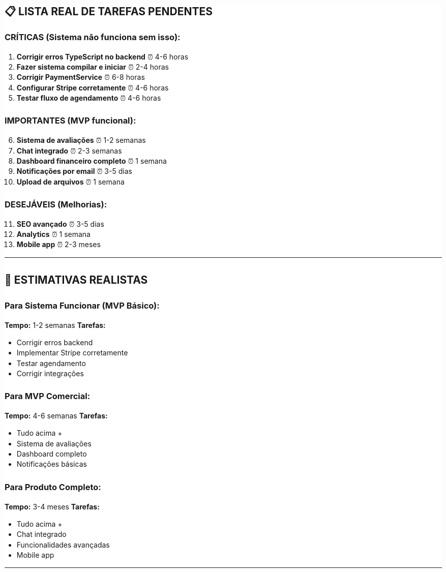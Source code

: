 ## 📋 **LISTA REAL DE TAREFAS PENDENTES**

### **CRÍTICAS (Sistema não funciona sem isso):**
1. **Corrigir erros TypeScript no backend** ⏰ 4-6 horas
2. **Fazer sistema compilar e iniciar** ⏰ 2-4 horas
3. **Corrigir PaymentService** ⏰ 6-8 horas
4. **Configurar Stripe corretamente** ⏰ 4-6 horas
5. **Testar fluxo de agendamento** ⏰ 4-6 horas

### **IMPORTANTES (MVP funcional):**
6. **Sistema de avaliações** ⏰ 1-2 semanas
7. **Chat integrado** ⏰ 2-3 semanas
8. **Dashboard financeiro completo** ⏰ 1 semana
9. **Notificações por email** ⏰ 3-5 dias
10. **Upload de arquivos** ⏰ 1 semana

### **DESEJÁVEIS (Melhorias):**
11. **SEO avançado** ⏰ 3-5 dias
12. **Analytics** ⏰ 1 semana
13. **Mobile app** ⏰ 2-3 meses

---

## 🎯 **ESTIMATIVAS REALISTAS**

### **Para Sistema Funcionar (MVP Básico):**
**Tempo:** 1-2 semanas
**Tarefas:**
- Corrigir erros backend
- Implementar Stripe corretamente
- Testar agendamento
- Corrigir integrações

### **Para MVP Comercial:**
**Tempo:** 4-6 semanas
**Tarefas:**
- Tudo acima +
- Sistema de avaliações
- Dashboard completo
- Notificações básicas

### **Para Produto Completo:**
**Tempo:** 3-4 meses
**Tarefas:**
- Tudo acima +
- Chat integrado
- Funcionalidades avançadas
- Mobile app

---